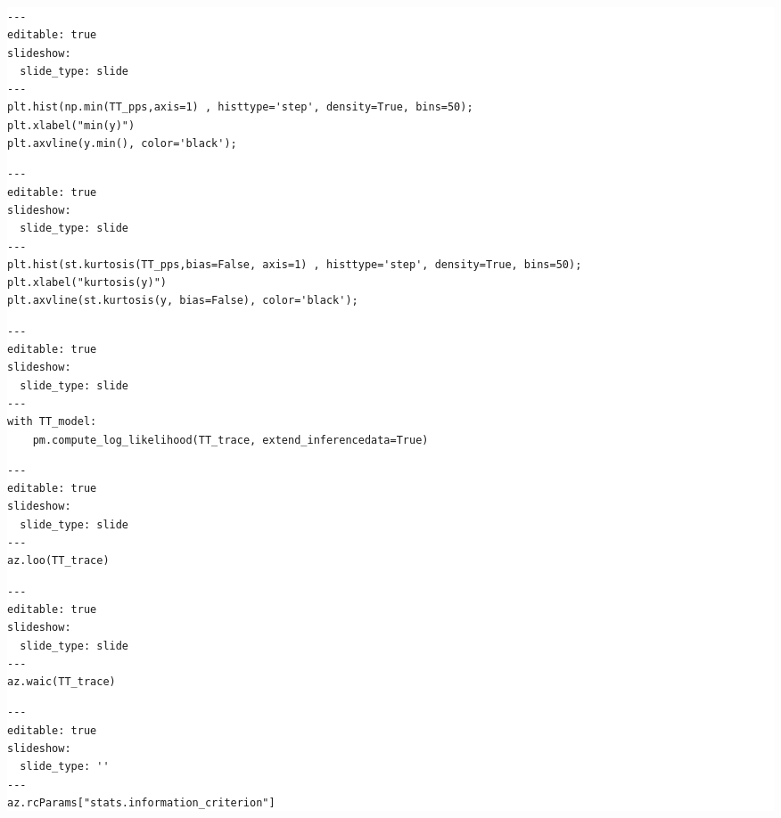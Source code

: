 ```{code-cell}
---
editable: true
slideshow:
  slide_type: slide
---
plt.hist(np.min(TT_pps,axis=1) , histtype='step', density=True, bins=50);
plt.xlabel("min(y)")
plt.axvline(y.min(), color='black');
```

```{code-cell}
---
editable: true
slideshow:
  slide_type: slide
---
plt.hist(st.kurtosis(TT_pps,bias=False, axis=1) , histtype='step', density=True, bins=50);
plt.xlabel("kurtosis(y)")
plt.axvline(st.kurtosis(y, bias=False), color='black');
```

```{code-cell}
---
editable: true
slideshow:
  slide_type: slide
---
with TT_model:
    pm.compute_log_likelihood(TT_trace, extend_inferencedata=True)
```

```{code-cell}
---
editable: true
slideshow:
  slide_type: slide
---
az.loo(TT_trace)
```

```{code-cell}
---
editable: true
slideshow:
  slide_type: slide
---
az.waic(TT_trace)
```

```{code-cell}
---
editable: true
slideshow:
  slide_type: ''
---
az.rcParams["stats.information_criterion"]
```
